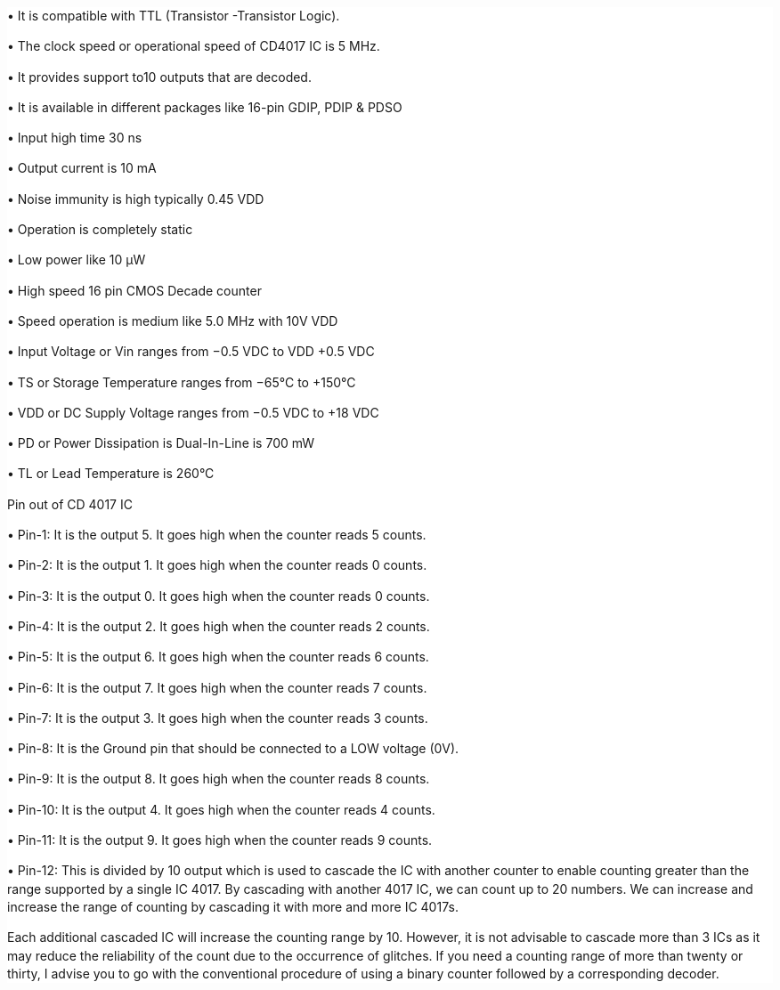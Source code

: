 •	It is compatible with TTL (Transistor -Transistor Logic).

•	The clock speed or operational speed of  CD4017 IC is 5 MHz.

•	It provides support to10 outputs that are decoded.

•	It is available in different packages like 16-pin GDIP, PDIP & PDSO

•	Input high time 30 ns

•	Output current is 10 mA

•	Noise immunity is high typically 0.45 VDD

•	Operation is completely static

•	Low power like 10 µW

•	High speed 16 pin CMOS Decade counter

•	Speed operation is medium like 5.0 MHz with 10V VDD

•	Input Voltage or Vin ranges from −0.5 VDC to VDD +0.5 VDC

•	TS or Storage Temperature ranges from −65°C to +150°C

•	VDD or DC Supply Voltage ranges from −0.5 VDC to +18 VDC

•	PD or Power Dissipation is Dual-In-Line is 700 mW

•	TL or Lead Temperature is 260°C


Pin out of CD 4017 IC

•	Pin-1: It is the output 5. It goes high when the counter reads 5 counts.

•	Pin-2: It is the output 1. It goes high when the counter reads 0 counts.

•	Pin-3: It is the output 0. It goes high when the counter reads 0 counts.

•	Pin-4: It is the output 2. It goes high when the counter reads 2 counts.

•	Pin-5: It is the output 6. It goes high when the counter reads 6 counts.

•	Pin-6: It is the output 7. It goes high when the counter reads 7 counts.

•	Pin-7: It is the output 3. It goes high when the counter reads 3 counts.

•	Pin-8: It is the Ground pin that should be connected to a LOW voltage (0V).

•	Pin-9: It is the output 8. It goes high when the counter reads 8 counts.

•	Pin-10: It is the output 4. It goes high when the counter reads 4 counts.

•	Pin-11: It is the output 9. It goes high when the counter reads 9 counts.

•	Pin-12: This is divided by 10 output which is used to cascade the IC with another counter to enable counting greater than the range supported by a single IC 4017. By cascading with another 4017 IC, we can count up to 20 numbers. We can increase and increase the range of counting by cascading it with more and more IC 4017s.

Each additional cascaded IC will increase the counting range by 10. However, it is not advisable to cascade more than 3 ICs as it may reduce the reliability of the count due to the occurrence of glitches. If you need a counting range of more than twenty or thirty, I advise you to go with the conventional procedure of using a binary counter followed by a corresponding decoder.

